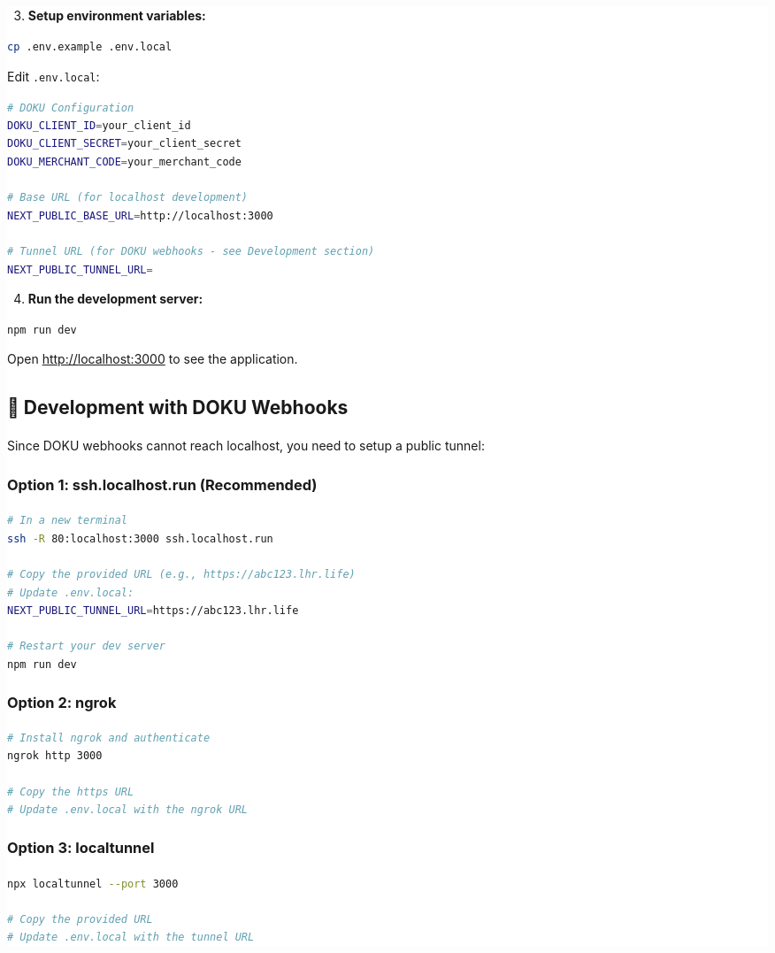 3. **Setup environment variables:**
```bash
cp .env.example .env.local
```

Edit `.env.local`:
```bash
# DOKU Configuration
DOKU_CLIENT_ID=your_client_id
DOKU_CLIENT_SECRET=your_client_secret
DOKU_MERCHANT_CODE=your_merchant_code

# Base URL (for localhost development)
NEXT_PUBLIC_BASE_URL=http://localhost:3000

# Tunnel URL (for DOKU webhooks - see Development section)
NEXT_PUBLIC_TUNNEL_URL=
```

4. **Run the development server:**
```bash
npm run dev
```

Open [http://localhost:3000](http://localhost:3000) to see the application.

## 🔧 Development with DOKU Webhooks

Since DOKU webhooks cannot reach localhost, you need to setup a public tunnel:

### Option 1: ssh.localhost.run (Recommended)
```bash
# In a new terminal
ssh -R 80:localhost:3000 ssh.localhost.run

# Copy the provided URL (e.g., https://abc123.lhr.life)
# Update .env.local:
NEXT_PUBLIC_TUNNEL_URL=https://abc123.lhr.life

# Restart your dev server
npm run dev
```

### Option 2: ngrok
```bash
# Install ngrok and authenticate
ngrok http 3000

# Copy the https URL
# Update .env.local with the ngrok URL
```

### Option 3: localtunnel
```bash
npx localtunnel --port 3000

# Copy the provided URL
# Update .env.local with the tunnel URL
```

